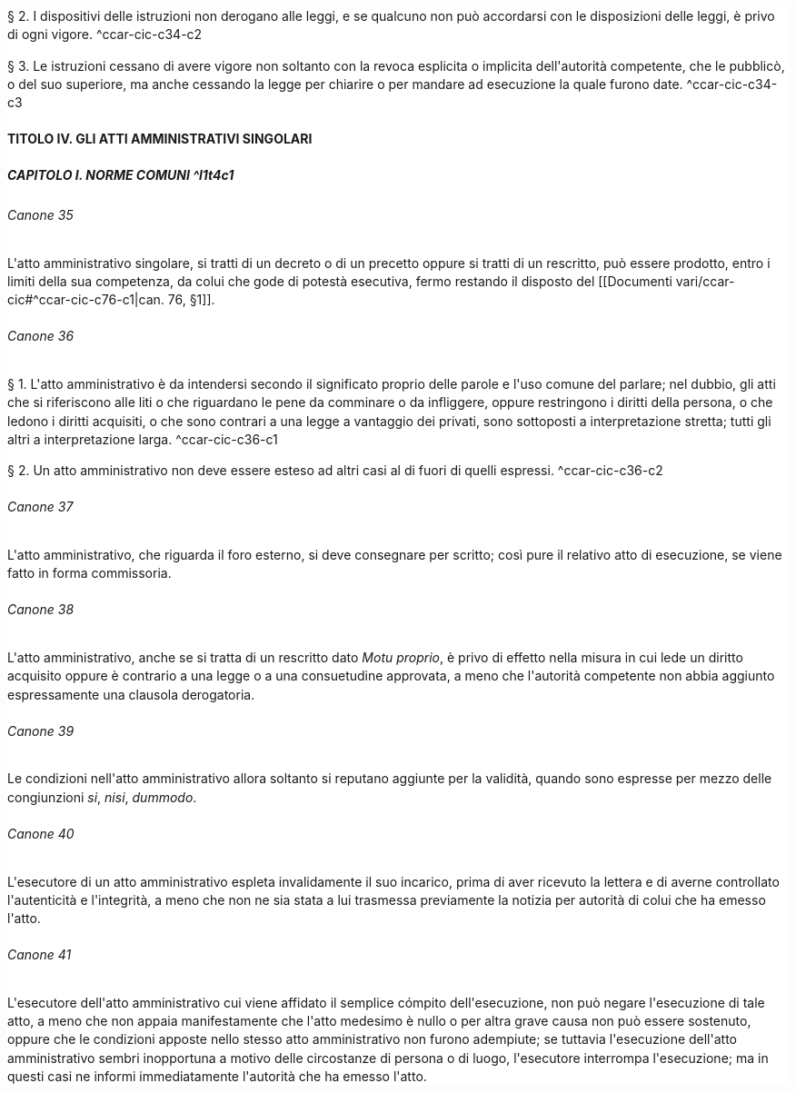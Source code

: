 § 2. I dispositivi delle istruzioni non derogano alle leggi, e se qualcuno non può accordarsi con le disposizioni delle leggi, è privo di ogni vigore. ^ccar-cic-c34-c2

§ 3. Le istruzioni cessano di avere vigore non soltanto con la revoca esplicita o implicita dell'autorità competente, che le pubblicò, o del suo superiore, ma anche cessando la legge per chiarire o per mandare ad esecuzione la quale furono date. ^ccar-cic-c34-c3


#### TITOLO IV. GLI ATTI AMMINISTRATIVI SINGOLARI


##### CAPITOLO I. NORME COMUNI ^l1t4c1


###### Canone 35
L'atto amministrativo singolare, si tratti di un decreto o di un precetto oppure si tratti di un rescritto, può essere prodotto, entro i limiti della sua competenza, da colui che gode di potestà esecutiva, fermo restando il disposto del [[Documenti vari/ccar-cic#^ccar-cic-c76-c1|can. 76, §1]].

###### Canone 36

§ 1. L'atto amministrativo è da intendersi secondo il significato proprio delle parole e l'uso comune del parlare; nel dubbio, gli atti che si riferiscono alle liti o che riguardano le pene da comminare o da infliggere, oppure restringono i diritti della persona, o che ledono i diritti acquisiti, o che sono contrari a una legge a vantaggio dei privati, sono sottoposti a interpretazione stretta; tutti gli altri a interpretazione larga. ^ccar-cic-c36-c1

§ 2. Un atto amministrativo non deve essere esteso ad altri casi al di fuori di quelli espressi. ^ccar-cic-c36-c2


###### Canone 37
L'atto amministrativo, che riguarda il foro esterno, si deve consegnare per scritto; così pure il relativo atto di esecuzione, se viene fatto in forma commissoria.

###### Canone 38
L'atto amministrativo, anche se si tratta di un rescritto dato *Motu proprio*, è privo di effetto nella misura in cui lede un diritto acquisito oppure è contrario a una legge o a una consuetudine approvata, a meno che l'autorità competente non abbia aggiunto espressamente una clausola derogatoria.

###### Canone 39
Le condizioni nell'atto amministrativo allora soltanto si reputano aggiunte per la validità, quando sono espresse per mezzo delle congiunzioni *si*, *nisi*, *dummodo*.

###### Canone 40
L'esecutore di un atto amministrativo espleta invalidamente il suo incarico, prima di aver ricevuto la lettera e di averne controllato l'autenticità e l'integrità, a meno che non ne sia stata a lui trasmessa previamente la notizia per autorità di colui che ha emesso l'atto.

###### Canone 41
L'esecutore dell'atto amministrativo cui viene affidato il semplice cómpito dell'esecuzione, non può negare l'esecuzione di tale atto, a meno che non appaia manifestamente che l'atto medesimo è nullo o per altra grave causa non può essere sostenuto, oppure che le condizioni apposte nello stesso atto amministrativo non furono adempiute; se tuttavia l'esecuzione dell'atto amministrativo sembri inopportuna a motivo delle circostanze di persona o di luogo, l'esecutore interrompa l'esecuzione; ma in questi casi ne informi immediatamente l'autorità che ha emesso l'atto.
